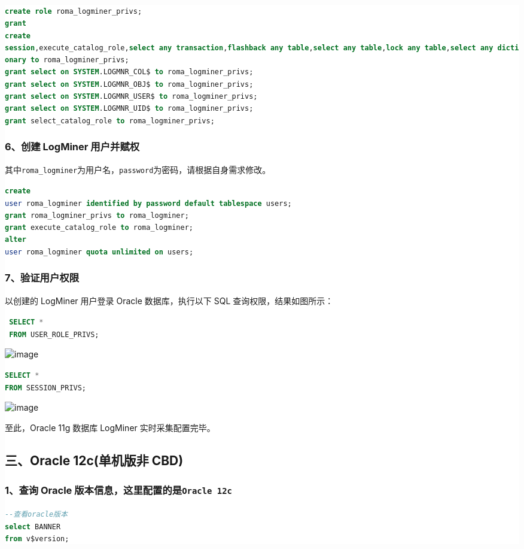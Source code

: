 ```sql
create role roma_logminer_privs;
grant
create
session,execute_catalog_role,select any transaction,flashback any table,select any table,lock any table,select any dictionary to roma_logminer_privs;
grant select on SYSTEM.LOGMNR_COL$ to roma_logminer_privs;
grant select on SYSTEM.LOGMNR_OBJ$ to roma_logminer_privs;
grant select on SYSTEM.LOGMNR_USER$ to roma_logminer_privs;
grant select on SYSTEM.LOGMNR_UID$ to roma_logminer_privs;
grant select_catalog_role to roma_logminer_privs;
```

### 6、创建 LogMiner 用户并赋权

其中`roma_logminer`为用户名，`password`为密码，请根据自身需求修改。

```sql
create
user roma_logminer identified by password default tablespace users;
grant roma_logminer_privs to roma_logminer;
grant execute_catalog_role to roma_logminer;
alter
user roma_logminer quota unlimited on users;
```

### 7、验证用户权限

以创建的 LogMiner 用户登录 Oracle 数据库，执行以下 SQL 查询权限，结果如图所示：

```sql
 SELECT *
 FROM USER_ROLE_PRIVS;
```

![image](/chunjun-next/doc/LogMiner/LogMiner14.png)

```sql
SELECT *
FROM SESSION_PRIVS;
```

![image](/chunjun-next/doc/LogMiner/LogMiner15.png)

至此，Oracle 11g 数据库 LogMiner 实时采集配置完毕。

## 三、Oracle 12c(单机版非 CBD)

### 1、查询 Oracle 版本信息，这里配置的是`Oracle 12c`

```sql
--查看oracle版本
select BANNER
from v$version;
```
